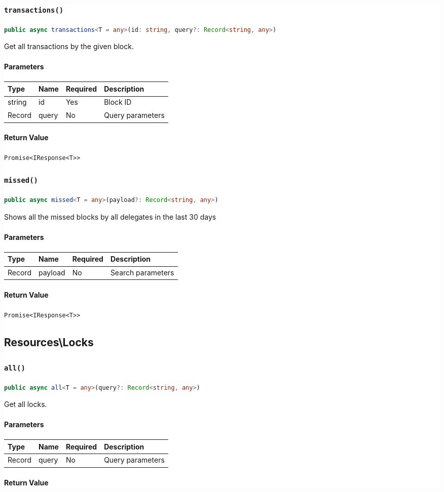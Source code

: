 ### `transactions()`

```typescript
public async transactions<T = any>(id: string, query?: Record<string, any>)
```

Get all transactions by the given block.

#### Parameters

| Type | Name | Required | Description |
| :--- | :--- | :--- | :--- |
| string | id | Yes | Block ID |
| Record | query | No | Query parameters |

#### Return Value

`Promise<IResponse<T>>`

### `missed()`

```typescript
public async missed<T = any>(payload?: Record<string, any>)
```

Shows all the missed blocks by all delegates in the last 30 days

#### Parameters

| Type | Name | Required | Description |
| :--- | :--- | :--- | :--- |
| Record | payload | No | Search parameters |

#### Return Value

`Promise<IResponse<T>>`

## Resources\Locks

### `all()`

```typescript
public async all<T = any>(query?: Record<string, any>)
```

Get all locks.

#### Parameters

| Type | Name | Required | Description |
| :--- | :--- | :--- | :--- |
| Record | query | No | Query parameters |

#### Return Value

